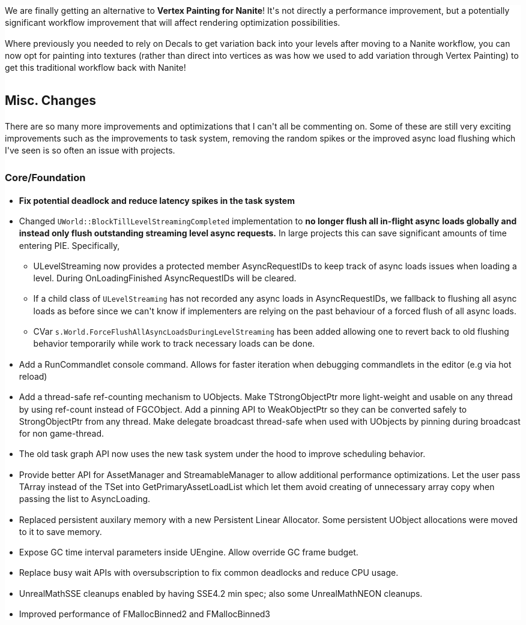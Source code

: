 We are finally getting an alternative to **Vertex Painting for Nanite**! It's not directly a performance improvement, but a potentially significant workflow improvement that will affect rendering optimization possibilities.

Where previously you needed to rely on Decals to get variation back into your levels after moving to a Nanite workflow, you can now opt for painting into textures (rather than direct into vertices as was how we used to add variation through Vertex Painting) to get this traditional workflow back with Nanite!

## Misc. Changes

There are so many more improvements and optimizations that I can't all be commenting on. Some of these are still very exciting improvements such as the improvements to task system, removing the random spikes or the improved async load flushing which I've seen is so often an issue with projects.

### Core/Foundation

- **Fix potential deadlock and reduce latency spikes in the task system**

- Changed `UWorld::BlockTillLevelStreamingCompleted` implementation to **no longer flush all in-flight async loads globally and instead only flush outstanding streaming level async requests.** In large projects this can save significant amounts of time entering PIE. Specifically,
    - ULevelStreaming now provides a protected member AsyncRequestIDs to keep track of async loads issues when loading a level. During OnLoadingFinished AsyncRequestIDs will be cleared.
    
    - If a child class of `ULevelStreaming` has not recorded any async loads in AsyncRequestIDs, we fallback to flushing all async loads as before since we can't know if implementers are relying on the past behaviour of a forced flush of all async loads.
    
    - CVar `s.World.ForceFlushAllAsyncLoadsDuringLevelStreaming` has been added allowing one to revert back to old flushing behavior temporarily while work to track necessary loads can be done.

- Add a RunCommandlet console command. Allows for faster iteration when debugging commandlets in the editor (e.g via hot reload)

- Add a thread-safe ref-counting mechanism to UObjects. Make TStrongObjectPtr more light-weight and usable on any thread by using ref-count instead of FGCObject. Add a pinning API to WeakObjectPtr so they can be converted safely to StrongObjectPtr from any thread. Make delegate broadcast thread-safe when used with UObjects by pinning during broadcast for non game-thread.

- The old task graph API now uses the new task system under the hood to improve scheduling behavior.

- Provide better API for AssetManager and StreamableManager to allow additional performance optimizations. Let the user pass TArray instead of the TSet into GetPrimaryAssetLoadList which let them avoid creating of unnecessary array copy when passing the list to AsyncLoading.

- Replaced persistent auxilary memory with a new Persistent Linear Allocator. Some persistent UObject allocations were moved to it to save memory.

- Expose GC time interval parameters inside UEngine. Allow override GC frame budget.

- Replace busy wait APIs with oversubscription to fix common deadlocks and reduce CPU usage.

- UnrealMathSSE cleanups enabled by having SSE4.2 min spec; also some UnrealMathNEON cleanups.

- Improved performance of FMallocBinned2 and FMallocBinned3

